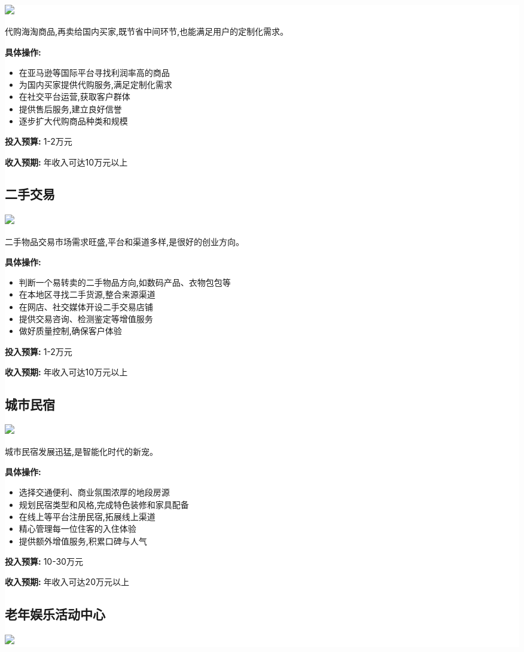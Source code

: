 ![](https://s2.loli.net/2023/08/01/dNj7fvnxsTekHID.png)

代购海淘商品,再卖给国内买家,既节省中间环节,也能满足用户的定制化需求。

**具体操作:**

- 在亚马逊等国际平台寻找利润率高的商品 
- 为国内买家提供代购服务,满足定制化需求
- 在社交平台运营,获取客户群体
- 提供售后服务,建立良好信誉
- 逐步扩大代购商品种类和规模

**投入预算:** 1-2万元

**收入预期:** 年收入可达10万元以上

## 二手交易

![](https://s2.loli.net/2023/08/01/xgihfUt9oNz28wd.png)

二手物品交易市场需求旺盛,平台和渠道多样,是很好的创业方向。

**具体操作:**

- 判断一个易转卖的二手物品方向,如数码产品、衣物包包等
- 在本地区寻找二手货源,整合来源渠道
- 在网店、社交媒体开设二手交易店铺 
- 提供交易咨询、检测鉴定等增值服务
- 做好质量控制,确保客户体验

**投入预算:** 1-2万元

**收入预期:** 年收入可达10万元以上

## 城市民宿

![](https://s2.loli.net/2023/08/01/3pe5nrSoZDv6MkR.png)

城市民宿发展迅猛,是智能化时代的新宠。

**具体操作:**

- 选择交通便利、商业氛围浓厚的地段房源
- 规划民宿类型和风格,完成特色装修和家具配备
- 在线上等平台注册民宿,拓展线上渠道
- 精心管理每一位住客的入住体验
- 提供额外增值服务,积累口碑与人气

**投入预算:** 10-30万元  

**收入预期:** 年收入可达20万元以上

## 老年娱乐活动中心

![](https://s2.loli.net/2023/08/01/PH8jOwXF4mg6UGv.png)
